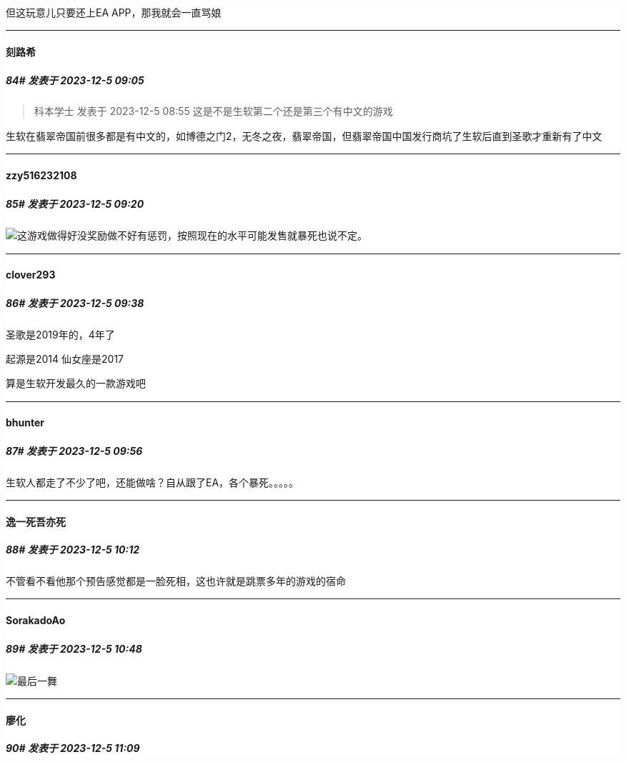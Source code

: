 但这玩意儿只要还上EA APP，那我就会一直骂娘

*****

####  刻路希  
##### 84#       发表于 2023-12-5 09:05

<blockquote>科本学士 发表于 2023-12-5 08:55
这是不是生软第二个还是第三个有中文的游戏</blockquote>
生软在翡翠帝国前很多都是有中文的，如博德之门2，无冬之夜，翡翠帝国，但翡翠帝国中国发行商坑了生软后直到圣歌才重新有了中文

*****

####  zzy516232108  
##### 85#       发表于 2023-12-5 09:20

<img src="https://static.saraba1st.com/image/smiley/face2017/068.png" referrerpolicy="no-referrer">这游戏做得好没奖励做不好有惩罚，按照现在的水平可能发售就暴死也说不定。

*****

####  clover293  
##### 86#       发表于 2023-12-5 09:38

圣歌是2019年的，4年了

起源是2014 仙女座是2017

算是生软开发最久的一款游戏吧

*****

####  bhunter  
##### 87#       发表于 2023-12-5 09:56

生软人都走了不少了吧，还能做啥？自从跟了EA，各个暴死。。。。。

*****

####  逸一死吾亦死  
##### 88#       发表于 2023-12-5 10:12

不管看不看他那个预告感觉都是一脸死相，这也许就是跳票多年的游戏的宿命

*****

####  SorakadoAo  
##### 89#       发表于 2023-12-5 10:48

<img src="https://static.saraba1st.com/image/smiley/face2017/067.png" referrerpolicy="no-referrer">最后一舞

*****

####  廖化  
##### 90#       发表于 2023-12-5 11:09
